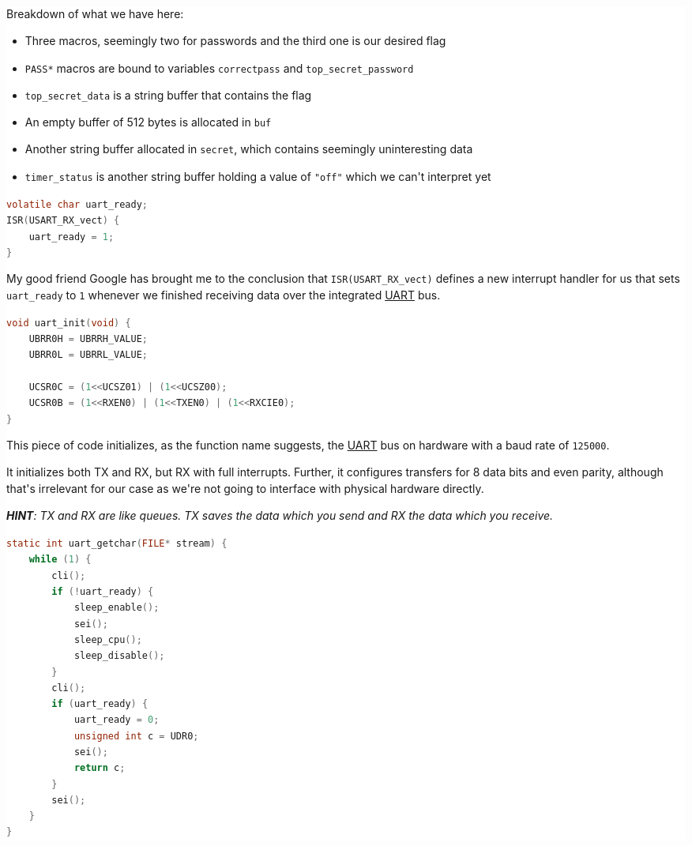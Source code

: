 Breakdown of what we have here:

* Three macros, seemingly two for passwords and the third one is our desired flag

* `PASS*` macros are bound to variables `correctpass` and `top_secret_password`

* `top_secret_data` is a string buffer that contains the flag

* An empty buffer of 512 bytes is allocated in `buf`

* Another string buffer allocated in `secret`, which contains seemingly uninteresting data

* `timer_status` is another string buffer holding a value of `"off"` which we can't interpret yet

```c
volatile char uart_ready;
ISR(USART_RX_vect) {
    uart_ready = 1;
}
```

My good friend Google has brought me to the conclusion that `ISR(USART_RX_vect)` defines a new interrupt
handler for us that sets `uart_ready` to `1` whenever we finished receiving data over the integrated
[UART](https://de.wikipedia.org/wiki/Universal_Asynchronous_Receiver_Transmitter) bus.

```c
void uart_init(void) {
    UBRR0H = UBRRH_VALUE;
    UBRR0L = UBRRL_VALUE;

    UCSR0C = (1<<UCSZ01) | (1<<UCSZ00);
    UCSR0B = (1<<RXEN0) | (1<<TXEN0) | (1<<RXCIE0);
}
```

This piece of code initializes, as the function name suggests, the
[UART](https://de.wikipedia.org/wiki/Universal_Asynchronous_Receiver_Transmitter) bus on hardware with a baud rate of `125000`.

It initializes both TX and RX, but RX with full interrupts. Further, it configures transfers for 8 data bits and even parity,
although that's irrelevant for our case as we're not going to interface with physical hardware directly.

***HINT**: TX and RX are like queues. TX saves the data which you send and RX the data which you receive.*

```c
static int uart_getchar(FILE* stream) {
    while (1) {
        cli();
        if (!uart_ready) {
            sleep_enable();
            sei();
            sleep_cpu();
            sleep_disable();
        }
        cli();
        if (uart_ready) {
            uart_ready = 0;
            unsigned int c = UDR0;
            sei();
            return c;
        }
        sei();
    }
}

```